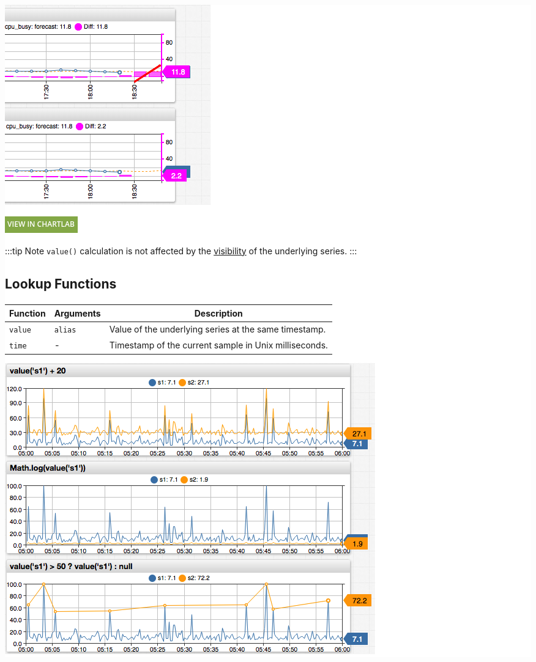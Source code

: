 ![](./images/value-function-3.png)

[![](./images/new-button.png)](https://apps.axibase.com/chartlab/abab8160)

:::tip Note
`value()` calculation is not affected by the [visibility](../configuration/display-filters.md) of the underlying series.
:::

## Lookup Functions

| Function | Arguments | Description |
|----------|-----------|-------------|
| `value` | `alias` | Value of the underlying series at the same timestamp. |
| `time` | - | Timestamp of the current sample in Unix milliseconds. |

![](./images/value-functions-lookup.png)
